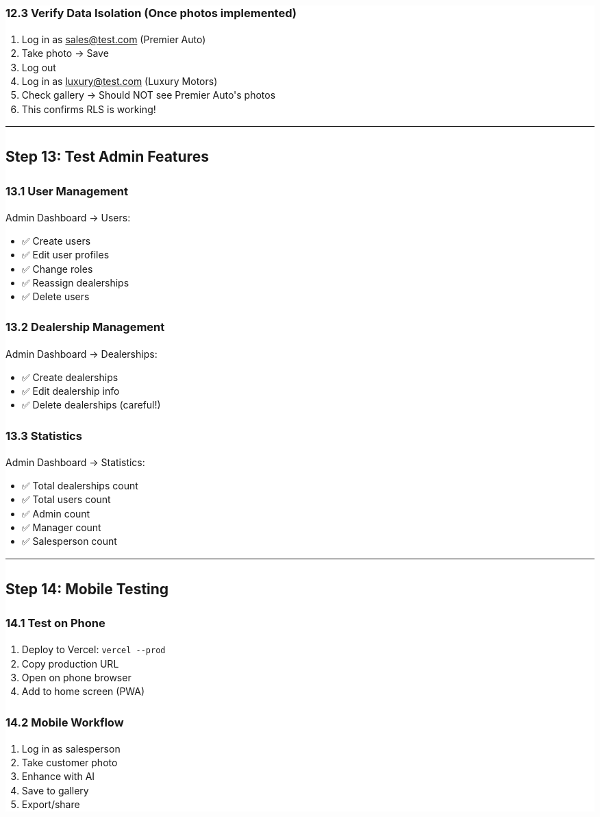 ### 12.3 Verify Data Isolation (Once photos implemented)
1. Log in as sales@test.com (Premier Auto)
2. Take photo → Save
3. Log out
4. Log in as luxury@test.com (Luxury Motors)
5. Check gallery → Should NOT see Premier Auto's photos
6. This confirms RLS is working!

---

## Step 13: Test Admin Features

### 13.1 User Management
Admin Dashboard → Users:
- ✅ Create users
- ✅ Edit user profiles
- ✅ Change roles
- ✅ Reassign dealerships
- ✅ Delete users

### 13.2 Dealership Management
Admin Dashboard → Dealerships:
- ✅ Create dealerships
- ✅ Edit dealership info
- ✅ Delete dealerships (careful!)

### 13.3 Statistics
Admin Dashboard → Statistics:
- ✅ Total dealerships count
- ✅ Total users count
- ✅ Admin count
- ✅ Manager count
- ✅ Salesperson count

---

## Step 14: Mobile Testing

### 14.1 Test on Phone
1. Deploy to Vercel: `vercel --prod`
2. Copy production URL
3. Open on phone browser
4. Add to home screen (PWA)

### 14.2 Mobile Workflow
1. Log in as salesperson
2. Take customer photo
3. Enhance with AI
4. Save to gallery
5. Export/share
